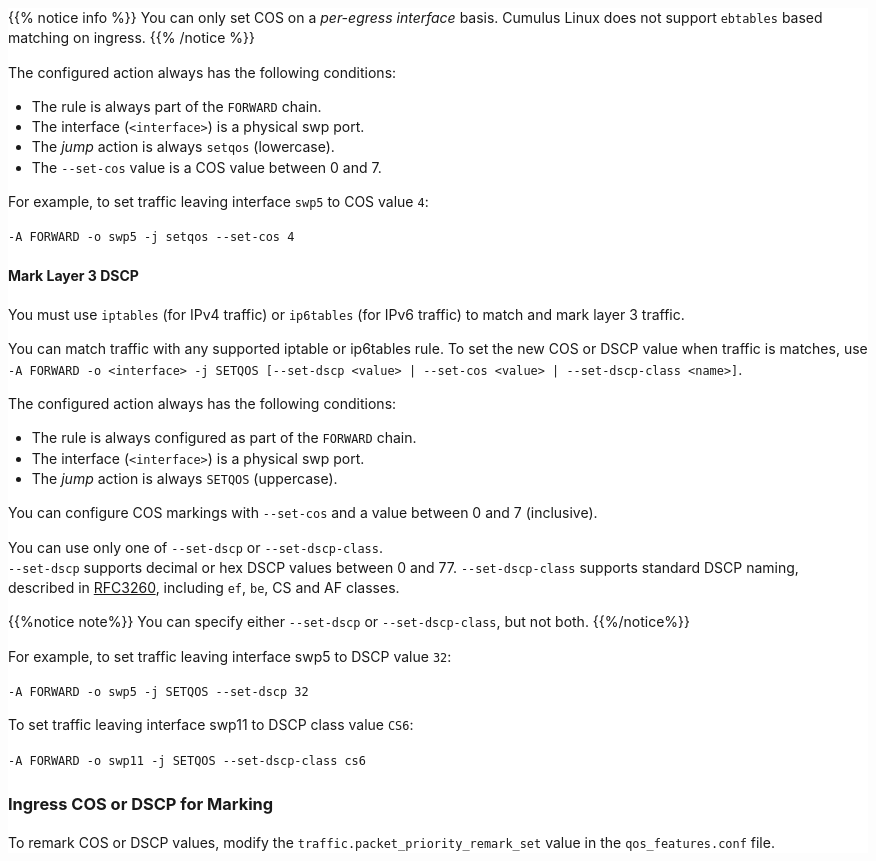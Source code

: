 {{% notice info %}}
You can only set COS on a *per-egress interface* basis. Cumulus Linux does not support `ebtables` based matching on ingress.
{{% /notice %}}

The configured action always has the following conditions:
- The rule is always part of the `FORWARD` chain.
- The interface (`<interface>`) is a physical swp port.
- The *jump* action is always `setqos` (lowercase).
- The `--set-cos` value is a COS value between 0 and 7.

For example, to set traffic leaving interface `swp5` to COS value `4`:

```
-A FORWARD -o swp5 -j setqos --set-cos 4
```

#### Mark Layer 3 DSCP

You must use `iptables` (for IPv4 traffic) or `ip6tables` (for IPv6 traffic) to match and mark layer 3 traffic.

You can match traffic with any supported iptable or ip6tables rule.
To set the new COS or DSCP value when traffic is matches, use `-A FORWARD -o <interface> -j SETQOS [--set-dscp <value> | --set-cos <value> | --set-dscp-class <name>]`.

The configured action always has the following conditions:
- The rule is always configured as part of the `FORWARD` chain.
- The interface (`<interface>`) is a physical swp port.
- The *jump* action is always `SETQOS` (uppercase).

You can configure COS markings with `--set-cos` and a value between 0 and 7 (inclusive).

You can use only one of `--set-dscp` or `--set-dscp-class`.  
`--set-dscp` supports decimal or hex DSCP values between 0 and 77.
`--set-dscp-class` supports standard DSCP naming, described in [RFC3260](https://datatracker.ietf.org/doc/html/rfc3260), including `ef`, `be`, CS and AF classes.

{{%notice note%}}
You can specify either `--set-dscp` or `--set-dscp-class`, but not both.
{{%/notice%}}

For example, to set traffic leaving interface swp5 to DSCP value `32`:

```
-A FORWARD -o swp5 -j SETQOS --set-dscp 32
```

To set traffic leaving interface swp11 to DSCP class value `CS6`:

```
-A FORWARD -o swp11 -j SETQOS --set-dscp-class cs6
```



### Ingress COS or DSCP for Marking

To remark COS or DSCP values, modify the `traffic.packet_priority_remark_set` value in the `qos_features.conf` file.
